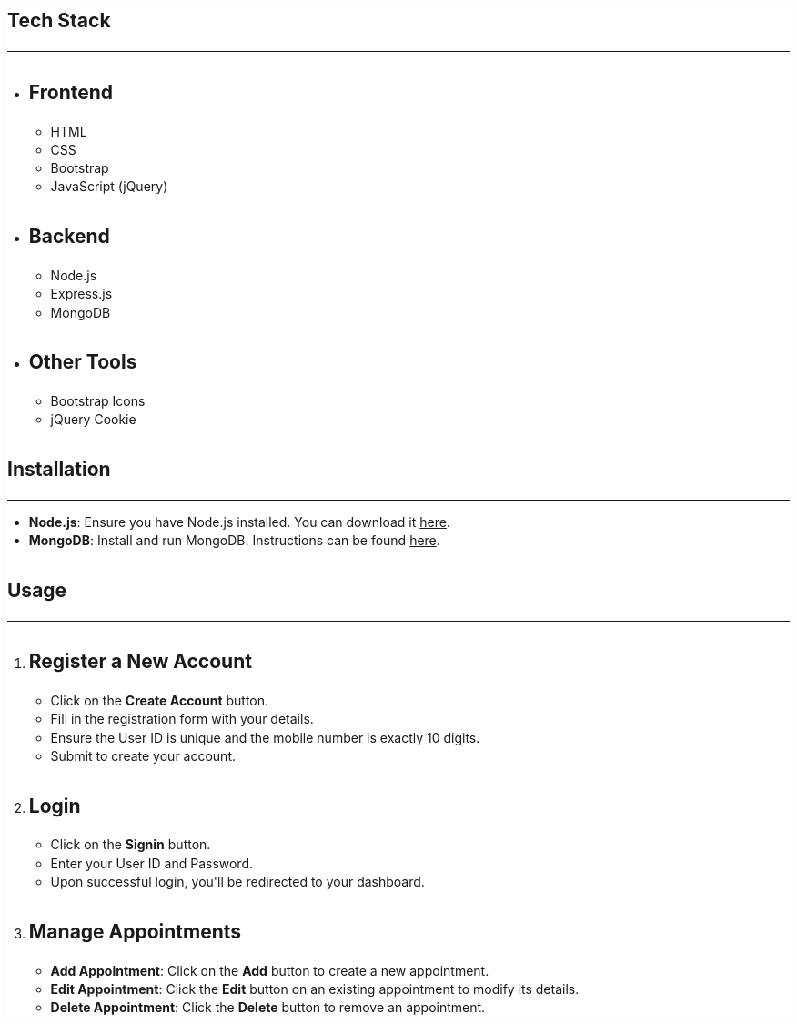 ## Tech Stack
_____________

- **Frontend**
  ------------
  - HTML
  - CSS
  - Bootstrap
  - JavaScript (jQuery)
    
- **Backend**
  -----------
  - Node.js
  - Express.js
  - MongoDB
    
- **Other Tools**
  ---------------
  - Bootstrap Icons
  - jQuery Cookie



## Installation
_______________

- **Node.js**: Ensure you have Node.js installed. You can download it [here](https://nodejs.org/).
- **MongoDB**: Install and run MongoDB. Instructions can be found [here](https://www.mongodb.com/docs/manual/installation/).


## Usage
________

1. **Register a New Account**
   --------------------------
   - Click on the **Create Account** button.
   - Fill in the registration form with your details.
   - Ensure the User ID is unique and the mobile number is exactly 10 digits.
   - Submit to create your account.

2. **Login**
   ---------
   - Click on the **Signin** button.
   - Enter your User ID and Password.
   - Upon successful login, you'll be redirected to your dashboard.

3. **Manage Appointments**
   -----------------------
   - **Add Appointment**: Click on the **Add** button to create a new appointment.
   - **Edit Appointment**: Click the **Edit** button on an existing appointment to modify its details.
   - **Delete Appointment**: Click the **Delete** button to remove an appointment.
